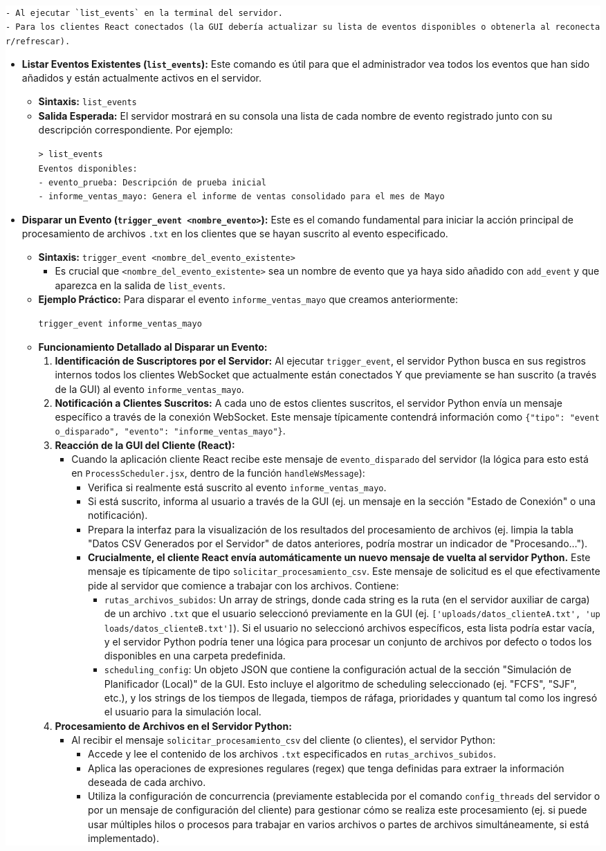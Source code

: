     - Al ejecutar `list_events` en la terminal del servidor.
    - Para los clientes React conectados (la GUI debería actualizar su lista de eventos disponibles o obtenerla al reconectar/refrescar).

- **Listar Eventos Existentes (`list_events`):**
  Este comando es útil para que el administrador vea todos los eventos que han sido añadidos y están actualmente activos en el servidor.

  - **Sintaxis:** `list_events`
  - **Salida Esperada:** El servidor mostrará en su consola una lista de cada nombre de evento registrado junto con su descripción correspondiente. Por ejemplo:
    ```
    > list_events
    Eventos disponibles:
    - evento_prueba: Descripción de prueba inicial
    - informe_ventas_mayo: Genera el informe de ventas consolidado para el mes de Mayo
    ```

- **Disparar un Evento (`trigger_event <nombre_evento>`):**
  Este es el comando fundamental para iniciar la acción principal de procesamiento de archivos `.txt` en los clientes que se hayan suscrito al evento especificado.
  - **Sintaxis:** `trigger_event <nombre_del_evento_existente>`
    - Es crucial que `<nombre_del_evento_existente>` sea un nombre de evento que ya haya sido añadido con `add_event` y que aparezca en la salida de `list_events`.
  - **Ejemplo Práctico:** Para disparar el evento `informe_ventas_mayo` que creamos anteriormente:
    ```
    trigger_event informe_ventas_mayo
    ```
  - **Funcionamiento Detallado al Disparar un Evento:**
    1.  **Identificación de Suscriptores por el Servidor:** Al ejecutar `trigger_event`, el servidor Python busca en sus registros internos todos los clientes WebSocket que actualmente están conectados Y que previamente se han suscrito (a través de la GUI) al evento `informe_ventas_mayo`.
    2.  **Notificación a Clientes Suscritos:** A cada uno de estos clientes suscritos, el servidor Python envía un mensaje específico a través de la conexión WebSocket. Este mensaje típicamente contendrá información como `{"tipo": "evento_disparado", "evento": "informe_ventas_mayo"}`.
    3.  **Reacción de la GUI del Cliente (React):**
        - Cuando la aplicación cliente React recibe este mensaje de `evento_disparado` del servidor (la lógica para esto está en `ProcessScheduler.jsx`, dentro de la función `handleWsMessage`):
          - Verifica si realmente está suscrito al evento `informe_ventas_mayo`.
          - Si está suscrito, informa al usuario a través de la GUI (ej. un mensaje en la sección "Estado de Conexión" o una notificación).
          - Prepara la interfaz para la visualización de los resultados del procesamiento de archivos (ej. limpia la tabla "Datos CSV Generados por el Servidor" de datos anteriores, podría mostrar un indicador de "Procesando...").
          - **Crucialmente, el cliente React envía automáticamente un nuevo mensaje de vuelta al servidor Python.** Este mensaje es típicamente de tipo `solicitar_procesamiento_csv`. Este mensaje de solicitud es el que efectivamente pide al servidor que comience a trabajar con los archivos. Contiene:
            - `rutas_archivos_subidos`: Un array de strings, donde cada string es la ruta (en el servidor auxiliar de carga) de un archivo `.txt` que el usuario seleccionó previamente en la GUI (ej. `['uploads/datos_clienteA.txt', 'uploads/datos_clienteB.txt']`). Si el usuario no seleccionó archivos específicos, esta lista podría estar vacía, y el servidor Python podría tener una lógica para procesar un conjunto de archivos por defecto o todos los disponibles en una carpeta predefinida.
            - `scheduling_config`: Un objeto JSON que contiene la configuración actual de la sección "Simulación de Planificador (Local)" de la GUI. Esto incluye el algoritmo de scheduling seleccionado (ej. "FCFS", "SJF", etc.), y los strings de los tiempos de llegada, tiempos de ráfaga, prioridades y quantum tal como los ingresó el usuario para la simulación local.
    4.  **Procesamiento de Archivos en el Servidor Python:**
        - Al recibir el mensaje `solicitar_procesamiento_csv` del cliente (o clientes), el servidor Python:
          - Accede y lee el contenido de los archivos `.txt` especificados en `rutas_archivos_subidos`.
          - Aplica las operaciones de expresiones regulares (regex) que tenga definidas para extraer la información deseada de cada archivo.
          - Utiliza la configuración de concurrencia (previamente establecida por el comando `config_threads` del servidor o por un mensaje de configuración del cliente) para gestionar cómo se realiza este procesamiento (ej. si puede usar múltiples hilos o procesos para trabajar en varios archivos o partes de archivos simultáneamente, si está implementado).